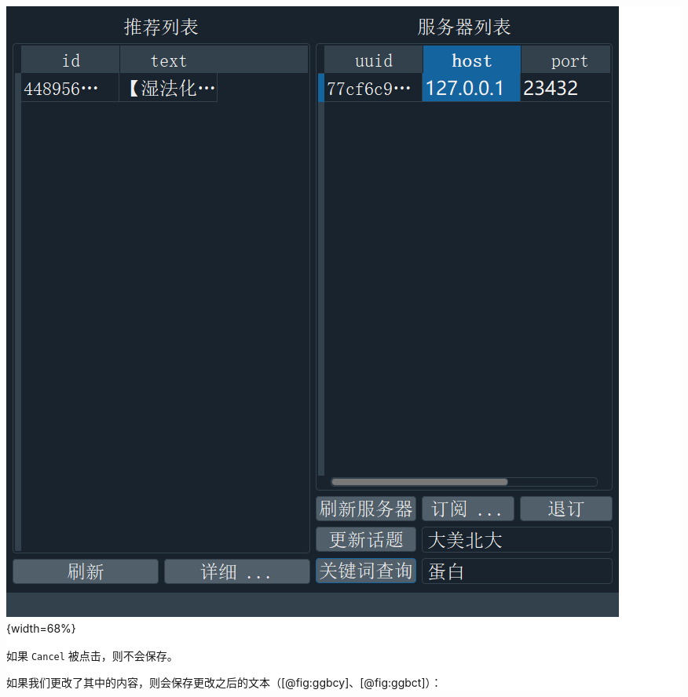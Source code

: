 ![点击 `OK` 之后](part4-pic-05.png){width=68%}

如果 `Cancel` 被点击，则不会保存。

如果我们更改了其中的内容，则会保存更改之后的文本（[@fig:ggbcy]、[@fig:ggbct]）：

